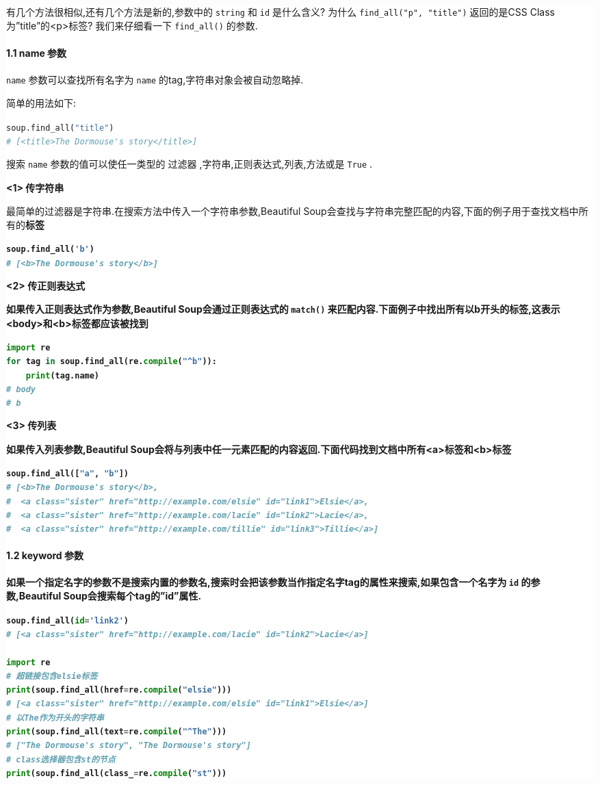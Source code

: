 有几个方法很相似,还有几个方法是新的,参数中的 `string` 和 `id` 是什么含义? 为什么 `find_all("p", "title")` 返回的是CSS Class为”title”的\<p>标签? 我们来仔细看一下 `find_all()` 的参数.

#### 1.1 name 参数

`name` 参数可以查找所有名字为 `name` 的tag,字符串对象会被自动忽略掉.

简单的用法如下:

```python
soup.find_all("title")
# [<title>The Dormouse's story</title>]
```

搜索 `name` 参数的值可以使任一类型的 过滤器 ,字符串,正则表达式,列表,方法或是 `True` .

**<1> 传字符串**

最简单的过滤器是字符串.在搜索方法中传入一个字符串参数,Beautiful Soup会查找与字符串完整匹配的内容,下面的例子用于查找文档中所有的<b>标签

```python
soup.find_all('b')
# [<b>The Dormouse's story</b>]
```

**<2> 传正则表达式**

如果传入正则表达式作为参数,Beautiful Soup会通过正则表达式的 `match()` 来匹配内容.下面例子中找出所有以b开头的标签,这表示\<body>和\<b>标签都应该被找到

```python
import re
for tag in soup.find_all(re.compile("^b")):
    print(tag.name)
# body
# b
```

**<3> 传列表**

如果传入列表参数,Beautiful Soup会将与列表中任一元素匹配的内容返回.下面代码找到文档中所有\<a>标签和\<b>标签

```python
soup.find_all(["a", "b"])
# [<b>The Dormouse's story</b>,
#  <a class="sister" href="http://example.com/elsie" id="link1">Elsie</a>,
#  <a class="sister" href="http://example.com/lacie" id="link2">Lacie</a>,
#  <a class="sister" href="http://example.com/tillie" id="link3">Tillie</a>]
```



#### 1.2 **keyword 参数**

如果一个指定名字的参数不是搜索内置的参数名,搜索时会把该参数当作指定名字tag的属性来搜索,如果包含一个名字为 `id` 的参数,Beautiful Soup会搜索每个tag的”id”属性.

```python
soup.find_all(id='link2')
# [<a class="sister" href="http://example.com/lacie" id="link2">Lacie</a>]

import re
# 超链接包含elsie标签
print(soup.find_all(href=re.compile("elsie")))
# [<a class="sister" href="http://example.com/elsie" id="link1">Elsie</a>]
# 以The作为开头的字符串
print(soup.find_all(text=re.compile("^The"))) 
# ["The Dormouse's story", "The Dormouse's story"]
# class选择器包含st的节点
print(soup.find_all(class_=re.compile("st")))
```
